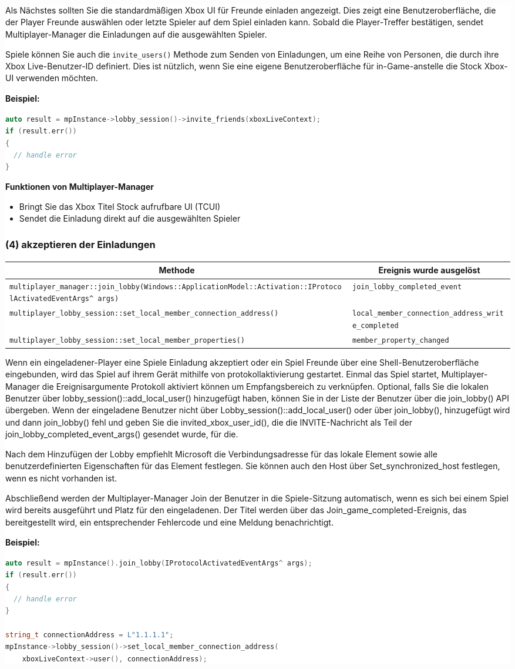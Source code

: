 Als Nächstes sollten Sie die standardmäßigen Xbox UI für Freunde einladen angezeigt. Dies zeigt eine Benutzeroberfläche, die der Player Freunde auswählen oder letzte Spieler auf dem Spiel einladen kann. Sobald die Player-Treffer bestätigen, sendet Multiplayer-Manager die Einladungen auf die ausgewählten Spieler.

Spiele können Sie auch die `invite_users()` Methode zum Senden von Einladungen, um eine Reihe von Personen, die durch ihre Xbox Live-Benutzer-ID definiert. Dies ist nützlich, wenn Sie eine eigene Benutzeroberfläche für in-Game-anstelle die Stock Xbox-UI verwenden möchten.

**Beispiel:**

```cpp
auto result = mpInstance->lobby_session()->invite_friends(xboxLiveContext);
if (result.err())
{
  // handle error
}
```

**Funktionen von Multiplayer-Manager**

* Bringt Sie das Xbox Titel Stock aufrufbare UI (TCUI)
* Sendet die Einladung direkt auf die ausgewählten Spieler

### <a name="4-accept-invites-a-nameaccept-invites"></a>(4) akzeptieren der Einladungen <a name="accept-invites">

| Methode | Ereignis wurde ausgelöst |
| -----|----------------|
| `multiplayer_manager::join_lobby(Windows::ApplicationModel::Activation::IProtocolActivatedEventArgs^ args)` | `join_lobby_completed_event` |
| `multiplayer_lobby_session::set_local_member_connection_address()` | `local_member_connection_address_write_completed ` |
| `multiplayer_lobby_session::set_local_member_properties()` | `member_property_changed` |

Wenn ein eingeladener-Player eine Spiele Einladung akzeptiert oder ein Spiel Freunde über eine Shell-Benutzeroberfläche eingebunden, wird das Spiel auf ihrem Gerät mithilfe von protokollaktivierung gestartet. Einmal das Spiel startet, Multiplayer-Manager die Ereignisargumente Protokoll aktiviert können um Empfangsbereich zu verknüpfen. Optional, falls Sie die lokalen Benutzer über lobby_session()::add_local_user() hinzugefügt haben, können Sie in der Liste der Benutzer über die join_lobby() API übergeben. Wenn der eingeladene Benutzer nicht über Lobby_session()::add_local_user() oder über join_lobby(), hinzugefügt wird und dann join_lobby() fehl und geben Sie die invited_xbox_user_id(), die die INVITE-Nachricht als Teil der join_lobby_completed_event_args() gesendet wurde, für die.

Nach dem Hinzufügen der Lobby empfiehlt Microsoft die Verbindungsadresse für das lokale Element sowie alle benutzerdefinierten Eigenschaften für das Element festlegen. Sie können auch den Host über Set_synchronized_host festlegen, wenn es nicht vorhanden ist.

Abschließend werden der Multiplayer-Manager Join der Benutzer in die Spiele-Sitzung automatisch, wenn es sich bei einem Spiel wird bereits ausgeführt und Platz für den eingeladenen. Der Titel werden über das Join_game_completed-Ereignis, das bereitgestellt wird, ein entsprechender Fehlercode und eine Meldung benachrichtigt.

**Beispiel:**

```cpp
auto result = mpInstance().join_lobby(IProtocolActivatedEventArgs^ args);
if (result.err())
{
  // handle error
}

string_t connectionAddress = L"1.1.1.1";
mpInstance->lobby_session()->set_local_member_connection_address(
    xboxLiveContext->user(), connectionAddress);
```
